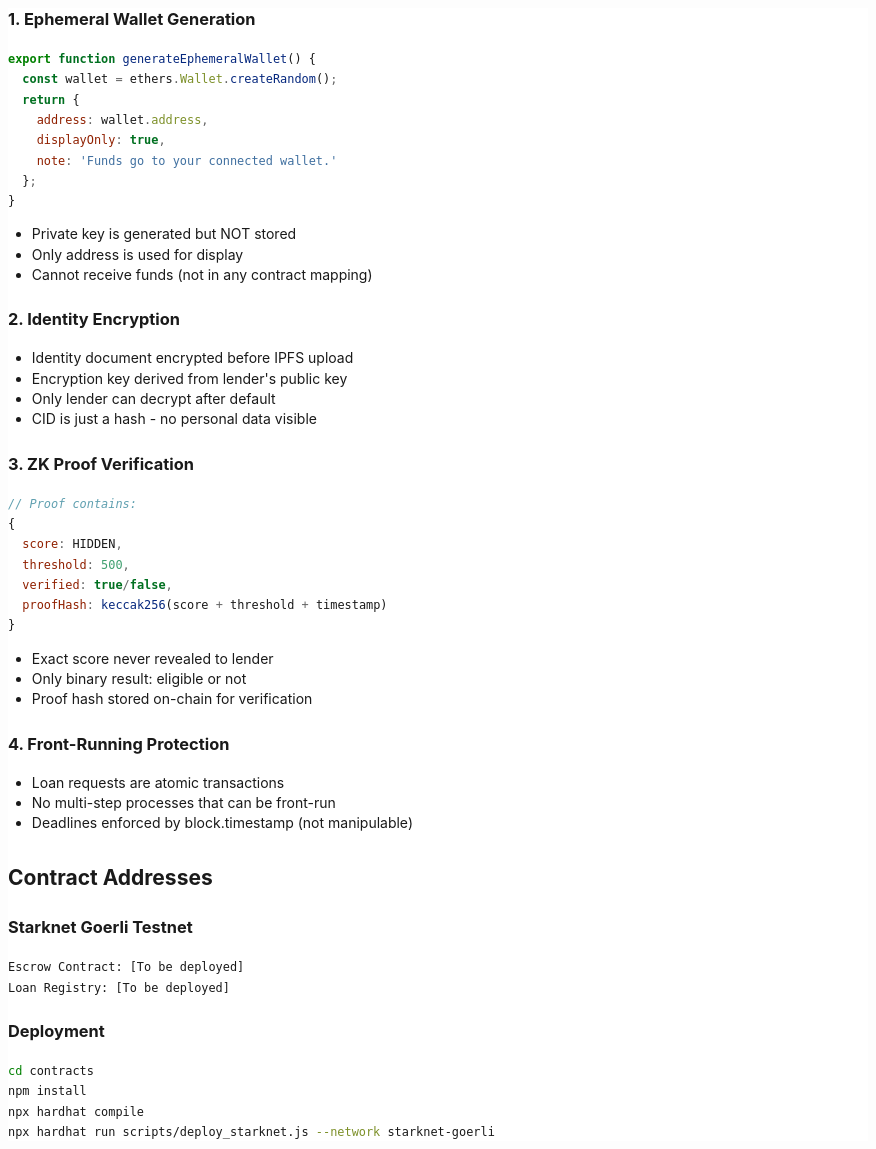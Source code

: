 ### 1. Ephemeral Wallet Generation
```javascript
export function generateEphemeralWallet() {
  const wallet = ethers.Wallet.createRandom();
  return {
    address: wallet.address,
    displayOnly: true,
    note: 'Funds go to your connected wallet.'
  };
}
```
- Private key is generated but NOT stored
- Only address is used for display
- Cannot receive funds (not in any contract mapping)

### 2. Identity Encryption
- Identity document encrypted before IPFS upload
- Encryption key derived from lender's public key
- Only lender can decrypt after default
- CID is just a hash - no personal data visible

### 3. ZK Proof Verification
```javascript
// Proof contains:
{
  score: HIDDEN,
  threshold: 500,
  verified: true/false,
  proofHash: keccak256(score + threshold + timestamp)
}
```
- Exact score never revealed to lender
- Only binary result: eligible or not
- Proof hash stored on-chain for verification

### 4. Front-Running Protection
- Loan requests are atomic transactions
- No multi-step processes that can be front-run
- Deadlines enforced by block.timestamp (not manipulable)

## Contract Addresses

### Starknet Goerli Testnet
```
Escrow Contract: [To be deployed]
Loan Registry: [To be deployed]
```

### Deployment
```bash
cd contracts
npm install
npx hardhat compile
npx hardhat run scripts/deploy_starknet.js --network starknet-goerli
```
